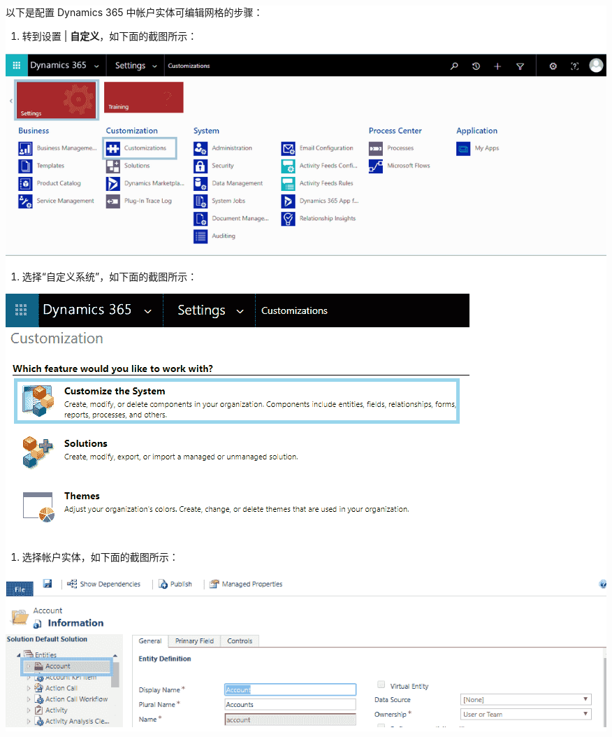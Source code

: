 以下是配置 Dynamics 365 中帐户实体可编辑网格的步骤：

1.  转到设置 | **自定义**，如下面的截图所示：

![](img/7ceddb8f-51a9-475c-aee1-a1cc7eb8652d.png)

1.  选择“自定义系统”，如下面的截图所示：

![](img/43c73973-f596-4d81-8dc4-d5c6e33bcb57.png)

1.  选择帐户实体，如下面的截图所示：

![](img/9d3a165c-7515-4fb8-8ac2-711f17dd942b.png)
